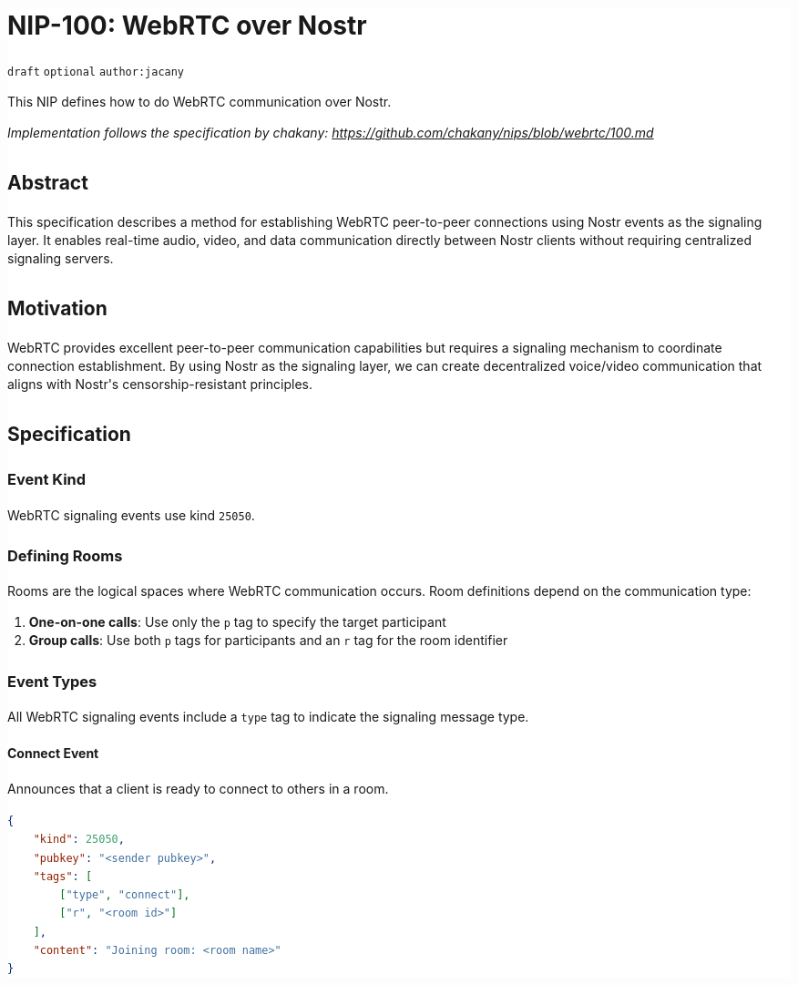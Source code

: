 NIP-100: WebRTC over Nostr
==========================

`draft` `optional` `author:jacany`

This NIP defines how to do WebRTC communication over Nostr.

*Implementation follows the specification by chakany: https://github.com/chakany/nips/blob/webrtc/100.md*

## Abstract

This specification describes a method for establishing WebRTC peer-to-peer connections using Nostr events as the signaling layer. It enables real-time audio, video, and data communication directly between Nostr clients without requiring centralized signaling servers.

## Motivation

WebRTC provides excellent peer-to-peer communication capabilities but requires a signaling mechanism to coordinate connection establishment. By using Nostr as the signaling layer, we can create decentralized voice/video communication that aligns with Nostr's censorship-resistant principles.

## Specification

### Event Kind

WebRTC signaling events use kind `25050`.

### Defining Rooms

Rooms are the logical spaces where WebRTC communication occurs. Room definitions depend on the communication type:

1. **One-on-one calls**: Use only the `p` tag to specify the target participant
2. **Group calls**: Use both `p` tags for participants and an `r` tag for the room identifier

### Event Types

All WebRTC signaling events include a `type` tag to indicate the signaling message type.

#### Connect Event

Announces that a client is ready to connect to others in a room.

```json
{
    "kind": 25050,
    "pubkey": "<sender pubkey>",
    "tags": [
        ["type", "connect"],
        ["r", "<room id>"]
    ],
    "content": "Joining room: <room name>"
}
```
